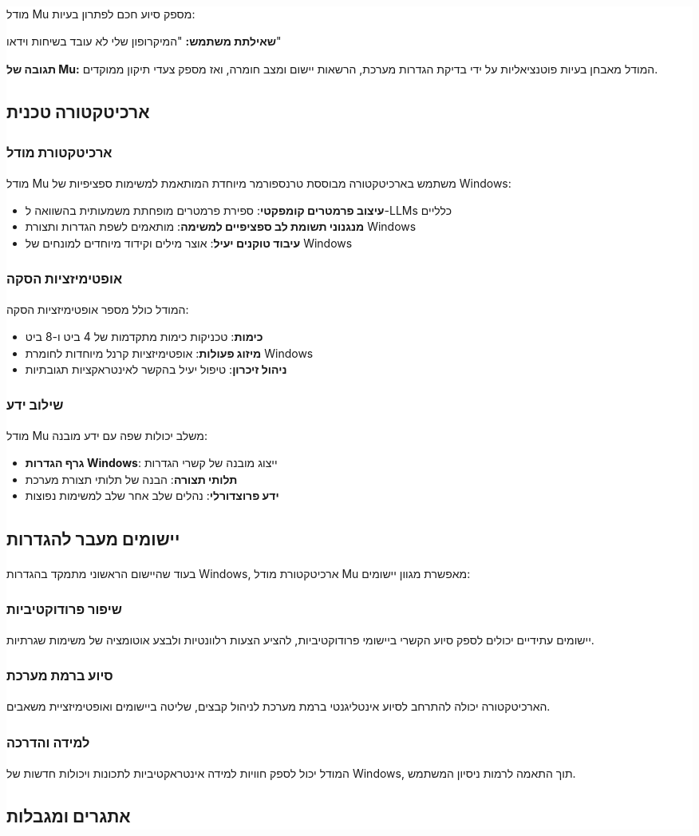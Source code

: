 מודל Mu מספק סיוע חכם לפתרון בעיות:

**שאילתת משתמש:** "המיקרופון שלי לא עובד בשיחות וידאו"

**תגובה של Mu:** המודל מאבחן בעיות פוטנציאליות על ידי בדיקת הגדרות מערכת, הרשאות יישום ומצב חומרה, ואז מספק צעדי תיקון ממוקדים.

## ארכיטקטורה טכנית

### ארכיטקטורת מודל

מודל Mu משתמש בארכיטקטורה מבוססת טרנספורמר מיוחדת המותאמת למשימות ספציפיות של Windows:

- **עיצוב פרמטרים קומפקטי**: ספירת פרמטרים מופחתת משמעותית בהשוואה ל-LLMs כלליים
- **מנגנוני תשומת לב ספציפיים למשימה**: מותאמים לשפת הגדרות ותצורת Windows
- **עיבוד טוקנים יעיל**: אוצר מילים וקידוד מיוחדים למונחים של Windows

### אופטימיזציות הסקה

המודל כולל מספר אופטימיזציות הסקה:

- **כימות**: טכניקות כימות מתקדמות של 4 ביט ו-8 ביט
- **מיזוג פעולות**: אופטימיזציות קרנל מיוחדות לחומרת Windows
- **ניהול זיכרון**: טיפול יעיל בהקשר לאינטראקציות תגובתיות

### שילוב ידע

מודל Mu משלב יכולות שפה עם ידע מובנה:

- **גרף הגדרות Windows**: ייצוג מובנה של קשרי הגדרות
- **תלותי תצורה**: הבנה של תלותי תצורת מערכת
- **ידע פרוצדורלי**: נהלים שלב אחר שלב למשימות נפוצות

## יישומים מעבר להגדרות

בעוד שהיישום הראשוני מתמקד בהגדרות Windows, ארכיטקטורת מודל Mu מאפשרת מגוון יישומים:

### שיפור פרודוקטיביות

יישומים עתידיים יכולים לספק סיוע הקשרי ביישומי פרודוקטיביות, להציע הצעות רלוונטיות ולבצע אוטומציה של משימות שגרתיות.

### סיוע ברמת מערכת

הארכיטקטורה יכולה להתרחב לסיוע אינטליגנטי ברמת מערכת לניהול קבצים, שליטה ביישומים ואופטימיזציית משאבים.

### למידה והדרכה

המודל יכול לספק חוויות למידה אינטראקטיביות לתכונות ויכולות חדשות של Windows, תוך התאמה לרמות ניסיון המשתמש.

## אתגרים ומגבלות
